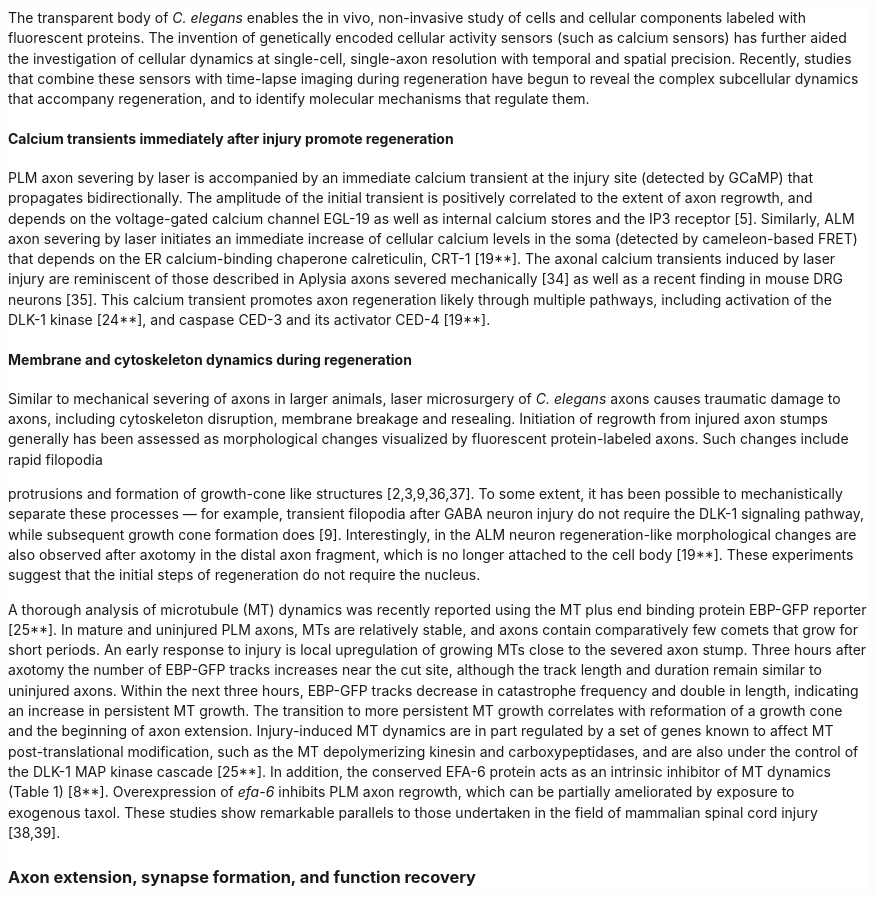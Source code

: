 The transparent body of *C. elegans* enables the in vivo, non-invasive study of cells and cellular components labeled with fluorescent proteins. The invention of genetically encoded cellular activity sensors (such as calcium sensors) has further aided the investigation of cellular dynamics at single-cell, single-axon resolution with temporal and spatial precision. Recently, studies that combine these sensors with time-lapse imaging during regeneration have begun to reveal the complex subcellular dynamics that accompany regeneration, and to identify molecular mechanisms that regulate them.

#### Calcium transients immediately after injury promote regeneration

PLM axon severing by laser is accompanied by an immediate calcium transient at the injury site (detected by GCaMP) that propagates bidirectionally. The amplitude of the initial transient is positively correlated to the extent of axon regrowth, and depends on the voltage-gated calcium channel EGL-19 as well as internal calcium stores and the IP3 receptor [5]. Similarly, ALM axon severing by laser initiates an immediate increase of cellular calcium levels in the soma (detected by cameleon-based FRET) that depends on the ER calcium-binding chaperone calreticulin, CRT-1 [19**]. The axonal calcium transients induced by laser injury are reminiscent of those described in Aplysia axons severed mechanically [34] as well as a recent finding in mouse DRG neurons [35]. This calcium transient promotes axon regeneration likely through multiple pathways, including activation of the DLK-1 kinase [24**], and caspase CED-3 and its activator CED-4 [19**].

#### Membrane and cytoskeleton dynamics during regeneration

Similar to mechanical severing of axons in larger animals, laser microsurgery of *C. elegans* axons causes traumatic damage to axons, including cytoskeleton disruption, membrane breakage and resealing. Initiation of regrowth from injured axon stumps generally has been assessed as morphological changes visualized by fluorescent protein-labeled axons. Such changes include rapid filopodia

protrusions and formation of growth-cone like structures [2,3,9,36,37]. To some extent, it has been possible to mechanistically separate these processes — for example, transient filopodia after GABA neuron injury do not require the DLK-1 signaling pathway, while subsequent growth cone formation does [9]. Interestingly, in the ALM neuron regeneration-like morphological changes are also observed after axotomy in the distal axon fragment, which is no longer attached to the cell body [19**]. These experiments suggest that the initial steps of regeneration do not require the nucleus.

A thorough analysis of microtubule (MT) dynamics was recently reported using the MT plus end binding protein EBP-GFP reporter [25**]. In mature and uninjured PLM axons, MTs are relatively stable, and axons contain comparatively few comets that grow for short periods. An early response to injury is local upregulation of growing MTs close to the severed axon stump. Three hours after axotomy the number of EBP-GFP tracks increases near the cut site, although the track length and duration remain similar to uninjured axons. Within the next three hours, EBP-GFP tracks decrease in catastrophe frequency and double in length, indicating an increase in persistent MT growth. The transition to more persistent MT growth correlates with reformation of a growth cone and the beginning of axon extension. Injury-induced MT dynamics are in part regulated by a set of genes known to affect MT post-translational modification, such as the MT depolymerizing kinesin and carboxypeptidases, and are also under the control of the DLK-1 MAP kinase cascade [25**]. In addition, the conserved EFA-6 protein acts as an intrinsic inhibitor of MT dynamics (Table 1) [8**]. Overexpression of *efa-6* inhibits PLM axon regrowth, which can be partially ameliorated by exposure to exogenous taxol. These studies show remarkable parallels to those undertaken in the field of mammalian spinal cord injury [38,39].

### Axon extension, synapse formation, and function recovery
